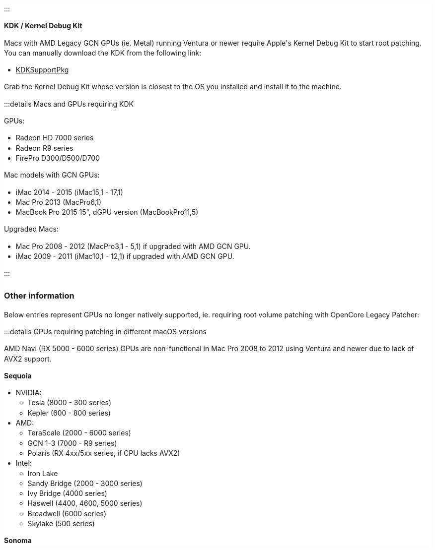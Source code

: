 :::
 
**KDK / Kernel Debug Kit**

Macs with AMD Legacy GCN GPUs (ie. Metal) running Ventura or newer require Apple's Kernel Debug Kit to start root patching. You can manually download the KDK from the following link:

* [KDKSupportPkg](https://github.com/dortania/KdkSupportPkg/releases)

Grab the Kernel Debug Kit whose version is closest to the OS you installed and install it to the machine.

:::details Macs and GPUs requiring KDK

GPUs:
* Radeon HD 7000 series
* Radeon R9 series
* FirePro D300/D500/D700

Mac models with GCN GPUs:
* iMac 2014 - 2015 (iMac15,1 - 17,1)
* Mac Pro 2013 (MacPro6,1)
* MacBook Pro 2015 15", dGPU version (MacBookPro11,5)

Upgraded Macs:
* Mac Pro 2008 - 2012 (MacPro3,1 - 5,1) if upgraded with AMD GCN GPU.
* iMac 2009 - 2011 (iMac10,1 - 12,1) if upgraded with AMD GCN GPU.

:::

### Other information

Below entries represent GPUs no longer natively supported, ie. requiring root volume patching with OpenCore Legacy Patcher:

:::details GPUs requiring patching in different macOS versions

AMD Navi (RX 5000 - 6000 series) GPUs are non-functional in Mac Pro 2008 to 2012 using Ventura and newer due to lack of AVX2 support.

**Sequoia**

* NVIDIA:
  * Tesla (8000 - 300 series)
  * Kepler (600 - 800 series)
* AMD:
  * TeraScale (2000 - 6000 series)
  * GCN 1-3 (7000 - R9 series)
  * Polaris (RX 4xx/5xx series, if CPU lacks AVX2)
* Intel:
  * Iron Lake
  * Sandy Bridge (2000 - 3000 series)
  * Ivy Bridge (4000 series)
  * Haswell (4400, 4600, 5000 series)
  * Broadwell (6000 series)
  * Skylake (500 series)

**Sonoma**
